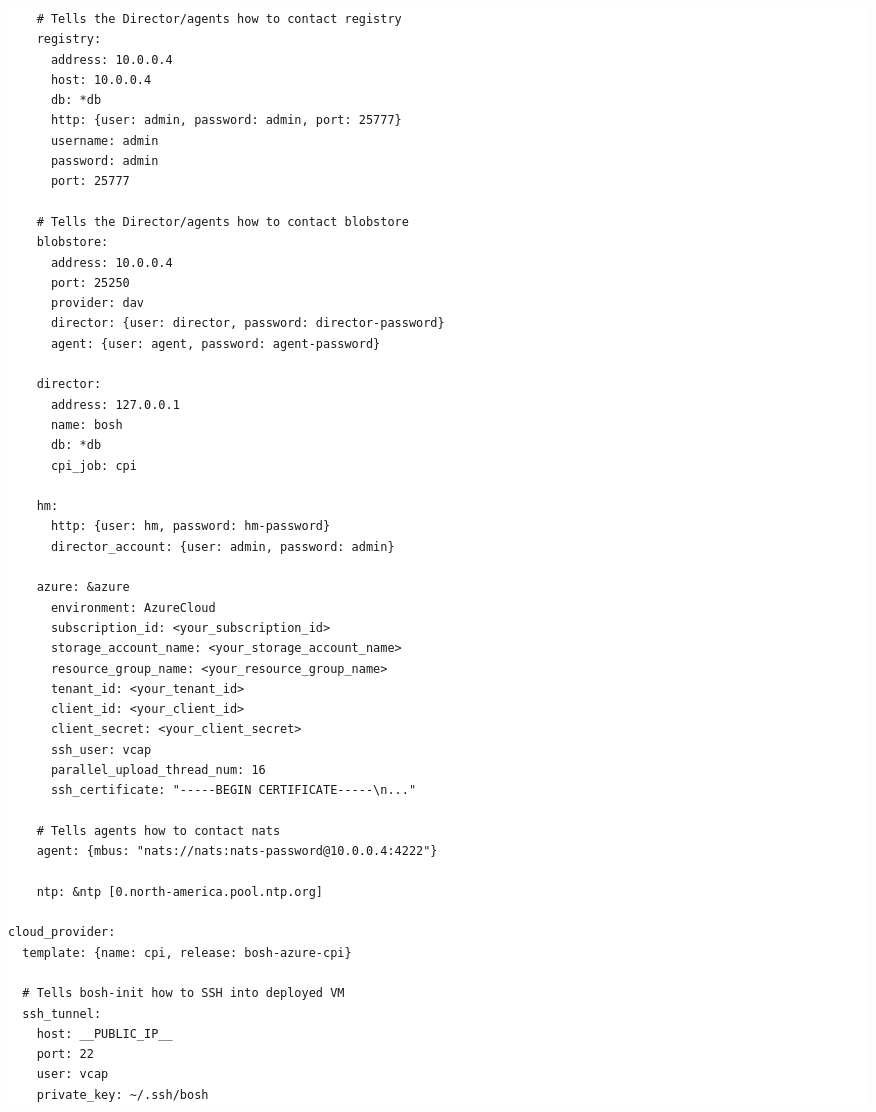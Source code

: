         # Tells the Director/agents how to contact registry
        registry:
          address: 10.0.0.4
          host: 10.0.0.4
          db: *db
          http: {user: admin, password: admin, port: 25777}
          username: admin
          password: admin
          port: 25777

        # Tells the Director/agents how to contact blobstore
        blobstore:
          address: 10.0.0.4
          port: 25250
          provider: dav
          director: {user: director, password: director-password}
          agent: {user: agent, password: agent-password}

        director:
          address: 127.0.0.1
          name: bosh
          db: *db
          cpi_job: cpi

        hm:
          http: {user: hm, password: hm-password}
          director_account: {user: admin, password: admin}

        azure: &azure
          environment: AzureCloud
          subscription_id: <your_subscription_id>
          storage_account_name: <your_storage_account_name>
          resource_group_name: <your_resource_group_name>
          tenant_id: <your_tenant_id>
          client_id: <your_client_id>
          client_secret: <your_client_secret>
          ssh_user: vcap
          parallel_upload_thread_num: 16
          ssh_certificate: "-----BEGIN CERTIFICATE-----\n..."

        # Tells agents how to contact nats
        agent: {mbus: "nats://nats:nats-password@10.0.0.4:4222"}

        ntp: &ntp [0.north-america.pool.ntp.org]

    cloud_provider:
      template: {name: cpi, release: bosh-azure-cpi}

      # Tells bosh-init how to SSH into deployed VM
      ssh_tunnel:
        host: __PUBLIC_IP__
        port: 22
        user: vcap
        private_key: ~/.ssh/bosh
